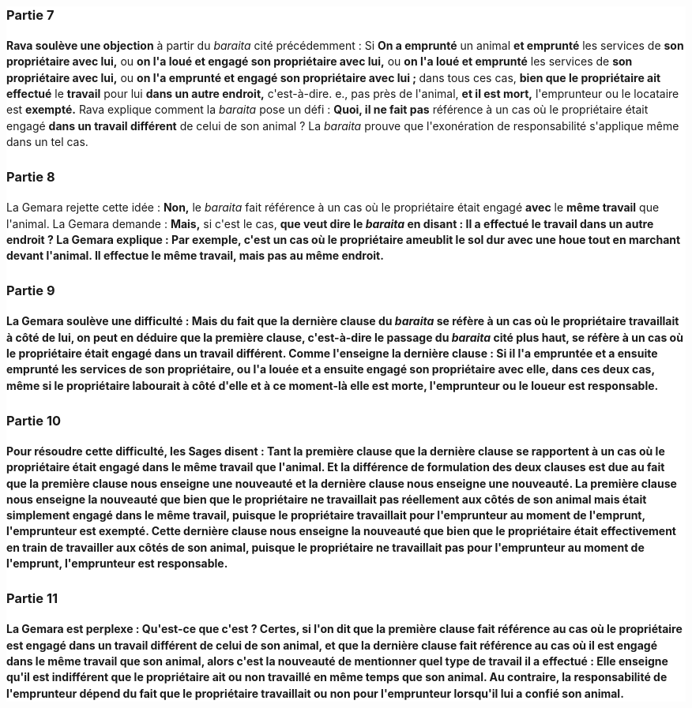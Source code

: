 ### Partie 7
<b>Rava soulève une objection</b> à partir du <i>baraita</i> cité précédemment : Si <b>On a emprunté</b> un animal <b>et emprunté</b> les services de <b>son propriétaire avec lui,</b> ou <b>on l'a loué et engagé son propriétaire avec lui,</b> ou <b>on l'a loué et emprunté</b> les services de <b>son propriétaire avec lui,</b> ou <b>on l'a emprunté et engagé son propriétaire avec lui ; </b> dans tous ces cas, <b>bien que le propriétaire ait effectué</b> le <b>travail</b> pour lui <b>dans un autre endroit,</b> c'est-à-dire. e., pas près de l'animal, <b>et il est mort,</b> l'emprunteur ou le locataire est <b>exempté.</b> Rava explique comment la <i>baraita</i> pose un défi : <b>Quoi, il ne fait pas</b> référence à un cas où le propriétaire était engagé <b>dans un travail différent</b> de celui de son animal ? La <i>baraita</i> prouve que l'exonération de responsabilité s'applique même dans un tel cas.

### Partie 8
La Gemara rejette cette idée : <b>Non,</b> le <i>baraita</i> fait référence à un cas où le propriétaire était engagé <b>avec</b> le <b>même travail</b> que l'animal. La Gemara demande : <b>Mais,</b> si c'est le cas, <b>que veut dire le <i>baraita</i> en disant : Il a effectué le travail <b>dans un autre endroit ?</b> La Gemara explique : Par exemple, c'est un cas <b>où le propriétaire <b>ameublit</b> le sol dur avec une houe <b>tout en marchant devant</b> l'animal. Il effectue le même travail, mais pas au même endroit.

### Partie 9
La Gemara soulève une difficulté : <b>Mais du</b> fait que <b>la dernière clause</b> du <i>baraita</i> se réfère à un cas où le propriétaire travaillait <b>à côté de lui,</b> on peut en déduire que <b>la première clause,</b> c'est-à-dire le passage du <i>baraita</i> cité plus haut, se réfère à un cas où le propriétaire était engagé <b>dans un travail différent. Comme l'enseigne la dernière clause :</b> Si <b>il l'a empruntée et a ensuite emprunté</b> les services de <b>son propriétaire,</b> ou <b>l'a louée et a ensuite engagé son propriétaire avec elle,</b> dans ces deux cas, <b>même si le propriétaire labourait à côté d'elle et</b> à ce moment-là <b>elle est morte,</b> l'emprunteur ou le loueur est <b>responsable.</b>

### Partie 10
Pour résoudre cette difficulté, les Sages <b>disent :</b> Tant <b>la première clause que la dernière clause</b> se rapportent à un cas où le propriétaire était engagé <b>dans le même travail</b> que l'animal. <b>Et</b> la différence de formulation des deux clauses est due au fait que <b>la première clause nous enseigne une nouveauté et la dernière clause nous enseigne une nouveauté. La première clause nous enseigne la nouveauté que bien que</b> le propriétaire <b>ne travaillait pas</b> réellement <b>aux côtés</b> de son animal <b>mais</b> était simplement engagé <b>dans le même travail, puisque</b> le <b>propriétaire travaillait</b> pour l'emprunteur <b>au <b>moment de l'emprunt,</b> l'emprunteur est <b>exempté. Cette dernière clause nous enseigne la nouveauté que bien que</b> le propriétaire <b>était</b> effectivement en train de travailler <b>aux côtés</b> de son animal, <b>puisque</b> le <b>propriétaire ne travaillait pas</b> pour l'emprunteur <b>au</b> moment de l'emprunt,</b> l'emprunteur est <b>responsable.</b>

### Partie 11
La Gemara est perplexe : <b>Qu'est-ce que c'est ? Certes, si l'on dit</b> que <b>la première clause</b> fait référence au cas où le propriétaire est engagé dans un travail <b>différent</b> de celui de son animal, <b>et que la dernière clause</b> fait référence au cas où il est engagé <b>dans</b> le <b>même travail</b> que son animal, alors <b>c'est la nouveauté</b> de mentionner quel type de travail il a effectué : Elle enseigne qu'il est indifférent que le propriétaire ait ou non travaillé en même temps que son animal. Au contraire, la responsabilité de l'emprunteur dépend du fait que le propriétaire travaillait ou non pour l'emprunteur lorsqu'il lui a confié son animal.
